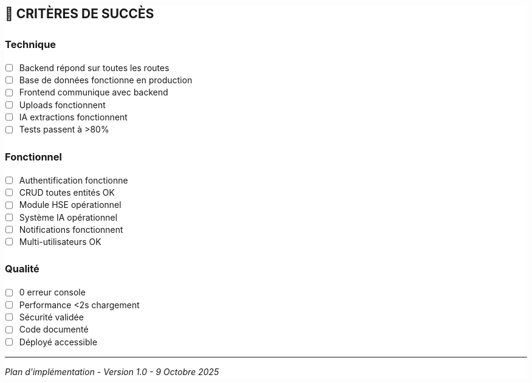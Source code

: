 
## 🎯 CRITÈRES DE SUCCÈS

### Technique
- [ ] Backend répond sur toutes les routes
- [ ] Base de données fonctionne en production
- [ ] Frontend communique avec backend
- [ ] Uploads fonctionnent
- [ ] IA extractions fonctionnent
- [ ] Tests passent à >80%

### Fonctionnel
- [ ] Authentification fonctionne
- [ ] CRUD toutes entités OK
- [ ] Module HSE opérationnel
- [ ] Système IA opérationnel
- [ ] Notifications fonctionnent
- [ ] Multi-utilisateurs OK

### Qualité
- [ ] 0 erreur console
- [ ] Performance <2s chargement
- [ ] Sécurité validée
- [ ] Code documenté
- [ ] Déployé accessible

---

_Plan d'implémentation - Version 1.0 - 9 Octobre 2025_

